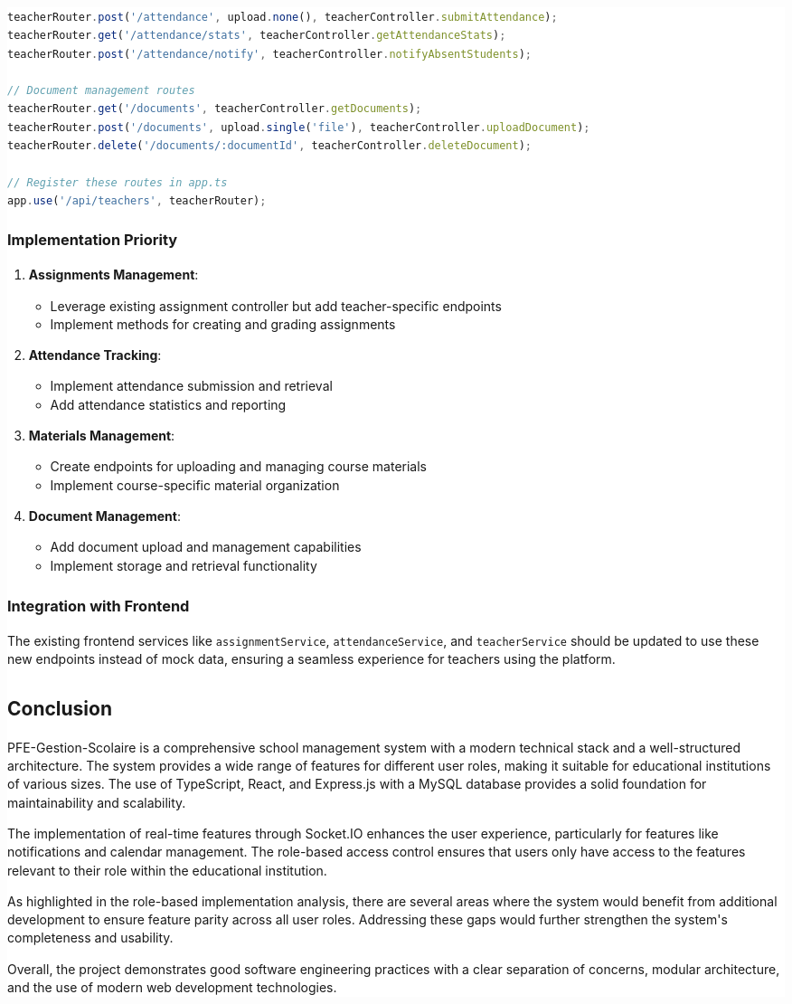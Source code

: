 ```typescript
teacherRouter.post('/attendance', upload.none(), teacherController.submitAttendance);
teacherRouter.get('/attendance/stats', teacherController.getAttendanceStats);
teacherRouter.post('/attendance/notify', teacherController.notifyAbsentStudents);

// Document management routes
teacherRouter.get('/documents', teacherController.getDocuments);
teacherRouter.post('/documents', upload.single('file'), teacherController.uploadDocument);
teacherRouter.delete('/documents/:documentId', teacherController.deleteDocument);

// Register these routes in app.ts
app.use('/api/teachers', teacherRouter);
```

### Implementation Priority

1. **Assignments Management**:
   - Leverage existing assignment controller but add teacher-specific endpoints
   - Implement methods for creating and grading assignments

2. **Attendance Tracking**:
   - Implement attendance submission and retrieval
   - Add attendance statistics and reporting

3. **Materials Management**:
   - Create endpoints for uploading and managing course materials
   - Implement course-specific material organization

4. **Document Management**:
   - Add document upload and management capabilities
   - Implement storage and retrieval functionality

### Integration with Frontend

The existing frontend services like `assignmentService`, `attendanceService`, and `teacherService` should be updated to use these new endpoints instead of mock data, ensuring a seamless experience for teachers using the platform.

## Conclusion

PFE-Gestion-Scolaire is a comprehensive school management system with a modern technical stack and a well-structured architecture. The system provides a wide range of features for different user roles, making it suitable for educational institutions of various sizes. The use of TypeScript, React, and Express.js with a MySQL database provides a solid foundation for maintainability and scalability.

The implementation of real-time features through Socket.IO enhances the user experience, particularly for features like notifications and calendar management. The role-based access control ensures that users only have access to the features relevant to their role within the educational institution.

As highlighted in the role-based implementation analysis, there are several areas where the system would benefit from additional development to ensure feature parity across all user roles. Addressing these gaps would further strengthen the system's completeness and usability.

Overall, the project demonstrates good software engineering practices with a clear separation of concerns, modular architecture, and the use of modern web development technologies. 